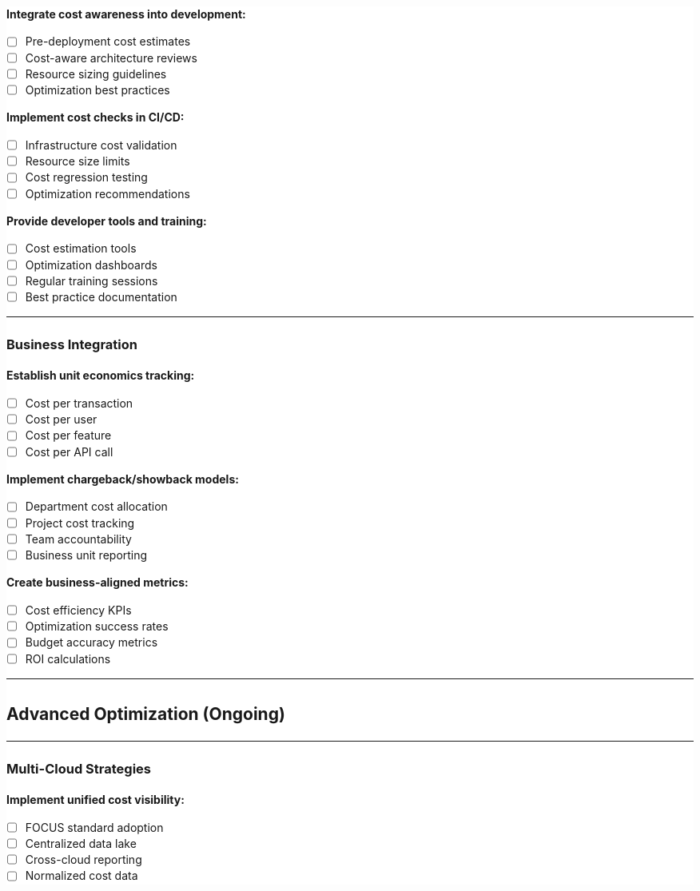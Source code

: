 **Integrate cost awareness into development:**
- [ ] Pre-deployment cost estimates
- [ ] Cost-aware architecture reviews
- [ ] Resource sizing guidelines
- [ ] Optimization best practices

**Implement cost checks in CI/CD:**
- [ ] Infrastructure cost validation
- [ ] Resource size limits
- [ ] Cost regression testing
- [ ] Optimization recommendations

**Provide developer tools and training:**
- [ ] Cost estimation tools
- [ ] Optimization dashboards
- [ ] Regular training sessions
- [ ] Best practice documentation

---

### Business Integration

**Establish unit economics tracking:**
- [ ] Cost per transaction
- [ ] Cost per user
- [ ] Cost per feature
- [ ] Cost per API call

**Implement chargeback/showback models:**
- [ ] Department cost allocation
- [ ] Project cost tracking
- [ ] Team accountability
- [ ] Business unit reporting

**Create business-aligned metrics:**
- [ ] Cost efficiency KPIs
- [ ] Optimization success rates
- [ ] Budget accuracy metrics
- [ ] ROI calculations

---

## Advanced Optimization (Ongoing)

---

### Multi-Cloud Strategies

**Implement unified cost visibility:**
- [ ] FOCUS standard adoption
- [ ] Centralized data lake
- [ ] Cross-cloud reporting
- [ ] Normalized cost data
